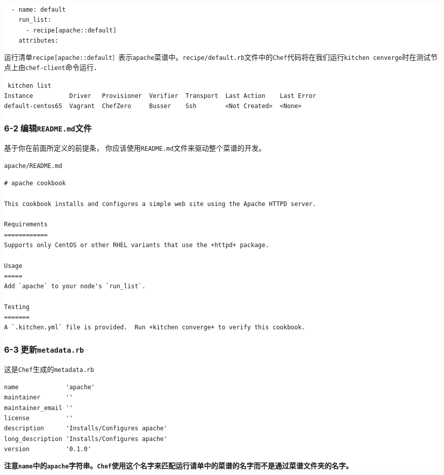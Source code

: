 ```
  - name: default
    run_list:
      - recipe[apache::default]
    attributes:
```

运行清单`recipe[apache::default］`表示`apache`菜谱中。`recipe/default.rb`文件中的`Chef`代码将在我们运行`kitchen cenverge`时在测试节点上由`chef-client`命令运行． 

```
 kitchen list
Instance          Driver   Provisioner  Verifier  Transport  Last Action    Last Error
default-centos65  Vagrant  ChefZero     Busser    Ssh        <Not Created>  <None>
```

### **6-2 编辑`README.md`文件** 

基于你在前面所定义的前提条， 你应该使用`README.md`文件来驱动整个菜谱的开发。

`apache/README.md`

```
# apache cookbook

This cookbook installs and configures a simple web site using the Apache HTTPD server.

Requirements
============
Supports only CentOS or other RHEL variants that use the +httpd+ package.

Usage
=====
Add `apache` to your node's `run_list`.

Testing
=======
A `.kitchen.yml` file is provided.  Run +kitchen converge+ to verify this cookbook.
```

### **6-3 更新`metadata.rb`**

这是`Chef`生成的`metadata.rb`

```
name             'apache'
maintainer       ''
maintainer_email ''
license          ''
description      'Installs/Configures apache'
long_description 'Installs/Configures apache'
version          '0.1.0'
```


**注意`name`中的`apache`字符串。`Chef`使用这个名字来匹配运行请单中的菜谱的名字而不是通过菜谱文件夹的名字。**
